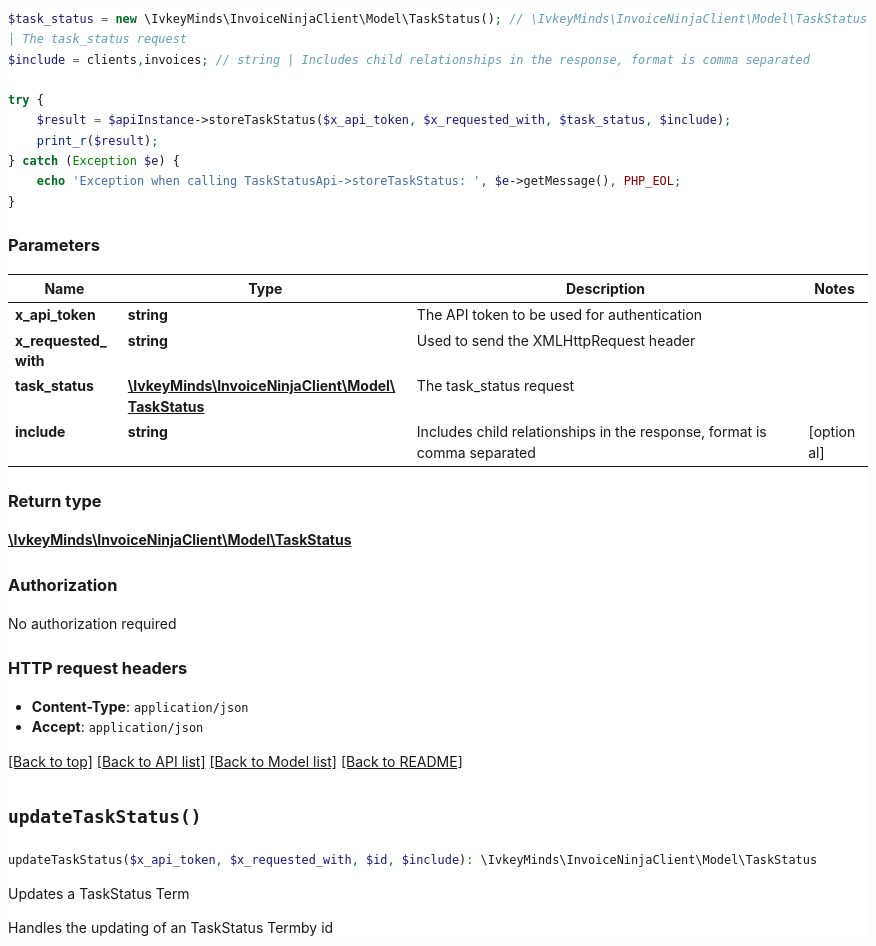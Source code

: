 ```php
$task_status = new \IvkeyMinds\InvoiceNinjaClient\Model\TaskStatus(); // \IvkeyMinds\InvoiceNinjaClient\Model\TaskStatus | The task_status request
$include = clients,invoices; // string | Includes child relationships in the response, format is comma separated

try {
    $result = $apiInstance->storeTaskStatus($x_api_token, $x_requested_with, $task_status, $include);
    print_r($result);
} catch (Exception $e) {
    echo 'Exception when calling TaskStatusApi->storeTaskStatus: ', $e->getMessage(), PHP_EOL;
}
```

### Parameters

| Name | Type | Description  | Notes |
| ------------- | ------------- | ------------- | ------------- |
| **x_api_token** | **string**| The API token to be used for authentication | |
| **x_requested_with** | **string**| Used to send the XMLHttpRequest header | |
| **task_status** | [**\IvkeyMinds\InvoiceNinjaClient\Model\TaskStatus**](../Model/TaskStatus.md)| The task_status request | |
| **include** | **string**| Includes child relationships in the response, format is comma separated | [optional] |

### Return type

[**\IvkeyMinds\InvoiceNinjaClient\Model\TaskStatus**](../Model/TaskStatus.md)

### Authorization

No authorization required

### HTTP request headers

- **Content-Type**: `application/json`
- **Accept**: `application/json`

[[Back to top]](#) [[Back to API list]](../../README.md#endpoints)
[[Back to Model list]](../../README.md#models)
[[Back to README]](../../README.md)

## `updateTaskStatus()`

```php
updateTaskStatus($x_api_token, $x_requested_with, $id, $include): \IvkeyMinds\InvoiceNinjaClient\Model\TaskStatus
```

Updates a TaskStatus Term

Handles the updating of an TaskStatus Termby id
